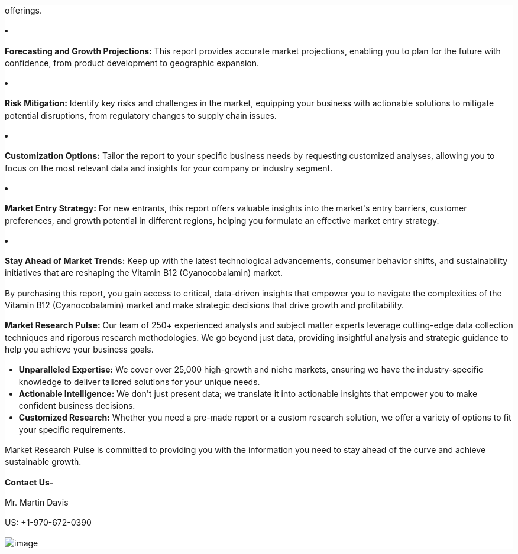 offerings.</p></li><li><p><strong>Forecasting and Growth Projections:</strong> This report provides accurate market projections, enabling you to plan for the future with confidence, from product development to geographic expansion.</p></li><li><p><strong>Risk Mitigation:</strong> Identify key risks and challenges in the market, equipping your business with actionable solutions to mitigate potential disruptions, from regulatory changes to supply chain issues.</p></li><li><p><strong>Customization Options:</strong> Tailor the report to your specific business needs by requesting customized analyses, allowing you to focus on the most relevant data and insights for your company or industry segment.</p></li><li><p><strong>Market Entry Strategy:</strong> For new entrants, this report offers valuable insights into the market's entry barriers, customer preferences, and growth potential in different regions, helping you formulate an effective market entry strategy.</p></li><li><p><strong>Stay Ahead of Market Trends:</strong> Keep up with the latest technological advancements, consumer behavior shifts, and sustainability initiatives that are reshaping the Vitamin B12 (Cyanocobalamin) market.</p></li></ol><p>By purchasing this report, you gain access to critical, data-driven insights that empower you to navigate the complexities of the Vitamin B12 (Cyanocobalamin) market and make strategic decisions that drive growth and profitability.</p><p><strong>Market Research Pulse:</strong>&nbsp;Our team of 250+ experienced analysts and subject matter experts leverage cutting-edge data collection techniques and rigorous research methodologies. We go beyond just data, providing insightful analysis and strategic guidance to help you achieve your business goals.</p><ul><li><strong>Unparalleled Expertise:</strong>&nbsp;We cover over 25,000 high-growth and niche markets, ensuring we have the industry-specific knowledge to deliver tailored solutions for your unique needs.</li><li><strong>Actionable Intelligence:</strong>&nbsp;We don't just present data; we translate it into actionable insights that empower you to make confident business decisions.</li><li><strong>Customized Research:</strong>&nbsp;Whether you need a pre-made report or a custom research solution, we offer a variety of options to fit your specific requirements.</li></ul><p>Market Research Pulse is committed to providing you with the information you need to stay ahead of the curve and achieve sustainable growth.</p><p><strong>Contact Us-</strong></p><p>Mr. Martin Davis</p><p>US: +1-970-672-0390</p>
![image](https://github.com/user-attachments/assets/0f8420ea-261c-48de-92f6-92b1c749aea2)
